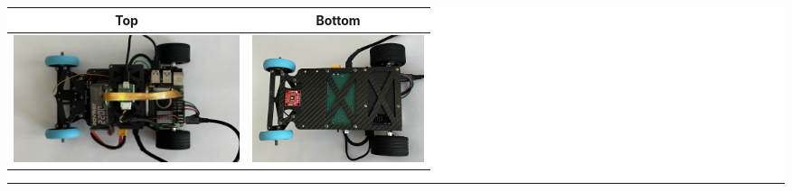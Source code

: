 | Top | Bottom |
|------|--------|
<img src="https://github.com/chaBotsMX/chaBots-NERV-WRO-Future-Engineers-2025/blob/docs-nacional/v-photos/national/v-top.jpeg?raw=true" width="250">| <img src="https://github.com/chaBotsMX/chaBots-NERV-WRO-Future-Engineers-2025/blob/docs-nacional/v-photos/national/v-bottom.jpeg?raw=true" width="190">

---
